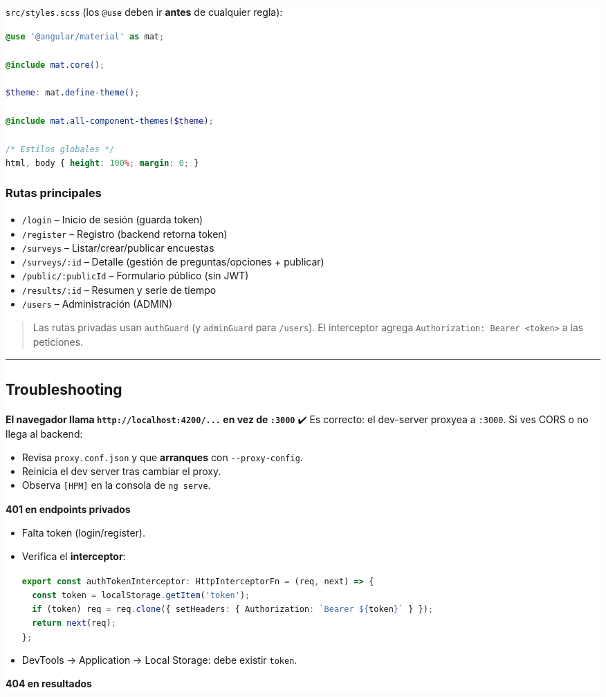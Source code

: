 `src/styles.scss` (los `@use` deben ir **antes** de cualquier regla):

```scss
@use '@angular/material' as mat;

@include mat.core();

$theme: mat.define-theme();

@include mat.all-component-themes($theme);

/* Estilos globales */
html, body { height: 100%; margin: 0; }
```

### Rutas principales

* `/login` – Inicio de sesión (guarda token)
* `/register` – Registro (backend retorna token)
* `/surveys` – Listar/crear/publicar encuestas
* `/surveys/:id` – Detalle (gestión de preguntas/opciones + publicar)
* `/public/:publicId` – Formulario público (sin JWT)
* `/results/:id` – Resumen y serie de tiempo
* `/users` – Administración (ADMIN)

> Las rutas privadas usan `authGuard` (y `adminGuard` para `/users`). El interceptor agrega `Authorization: Bearer <token>` a las peticiones.

---

## Troubleshooting

**El navegador llama `http://localhost:4200/...` en vez de `:3000`**
✔️ Es correcto: el dev-server proxyea a `:3000`.
Si ves CORS o no llega al backend:

* Revisa `proxy.conf.json` y que **arranques** con `--proxy-config`.
* Reinicia el dev server tras cambiar el proxy.
* Observa `[HPM]` en la consola de `ng serve`.

**401 en endpoints privados**

* Falta token (login/register).
* Verifica el **interceptor**:

  ```ts
  export const authTokenInterceptor: HttpInterceptorFn = (req, next) => {
    const token = localStorage.getItem('token');
    if (token) req = req.clone({ setHeaders: { Authorization: `Bearer ${token}` } });
    return next(req);
  };
  ```
* DevTools → Application → Local Storage: debe existir `token`.

**404 en resultados**
